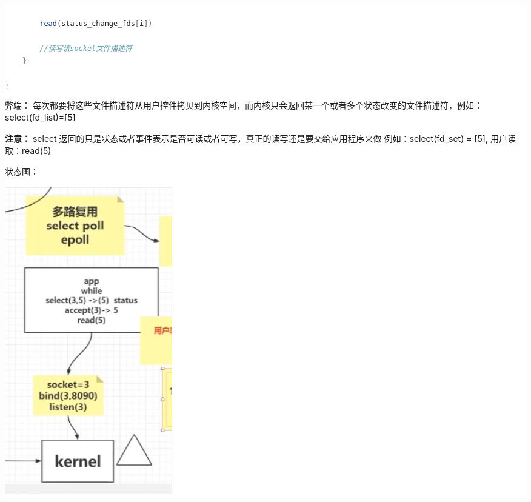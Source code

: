```java
        
        read(status_change_fds[i])
        
        //读写该socket文件描述符
    }
    
}
```

弊端： 每次都要将这些文件描述符从用户控件拷贝到内核空间，而内核只会返回某一个或者多个状态改变的文件描述符，例如：select(fd_list)=[5] 

**注意：** select 返回的只是状态或者事件表示是否可读或者可写，真正的读写还是要交给应用程序来做 例如：select(fd_set) = [5],  用户读取：read(5)



状态图：

![image-20200531041042314](assets/image-20200531041042314.png)

